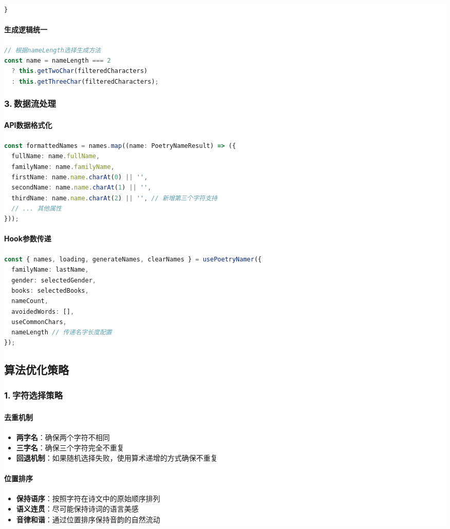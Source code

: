 ```typescript
}
```

#### 生成逻辑统一
```typescript
// 根据nameLength选择生成方法
const name = nameLength === 2 
  ? this.getTwoChar(filteredCharacters)
  : this.getThreeChar(filteredCharacters);
```

### 3. 数据流处理

#### API数据格式化
```typescript
const formattedNames = names.map((name: PoetryNameResult) => ({
  fullName: name.fullName,
  familyName: name.familyName,
  firstName: name.name.charAt(0) || '',
  secondName: name.name.charAt(1) || '',
  thirdName: name.name.charAt(2) || '', // 新增第三个字符支持
  // ... 其他属性
}));
```

#### Hook参数传递
```typescript
const { names, loading, generateNames, clearNames } = usePoetryNamer({
  familyName: lastName,
  gender: selectedGender,
  books: selectedBooks,
  nameCount,
  avoidedWords: [],
  useCommonChars,
  nameLength // 传递名字长度配置
});
```

## 算法优化策略

### 1. 字符选择策略

#### 去重机制
- **两字名**：确保两个字符不相同
- **三字名**：确保三个字符完全不重复
- **回退机制**：如果随机选择失败，使用算术递增的方式确保不重复

#### 位置排序
- **保持语序**：按照字符在诗文中的原始顺序排列
- **语义连贯**：尽可能保持诗词的语言美感
- **音律和谐**：通过位置排序保持音韵的自然流动

